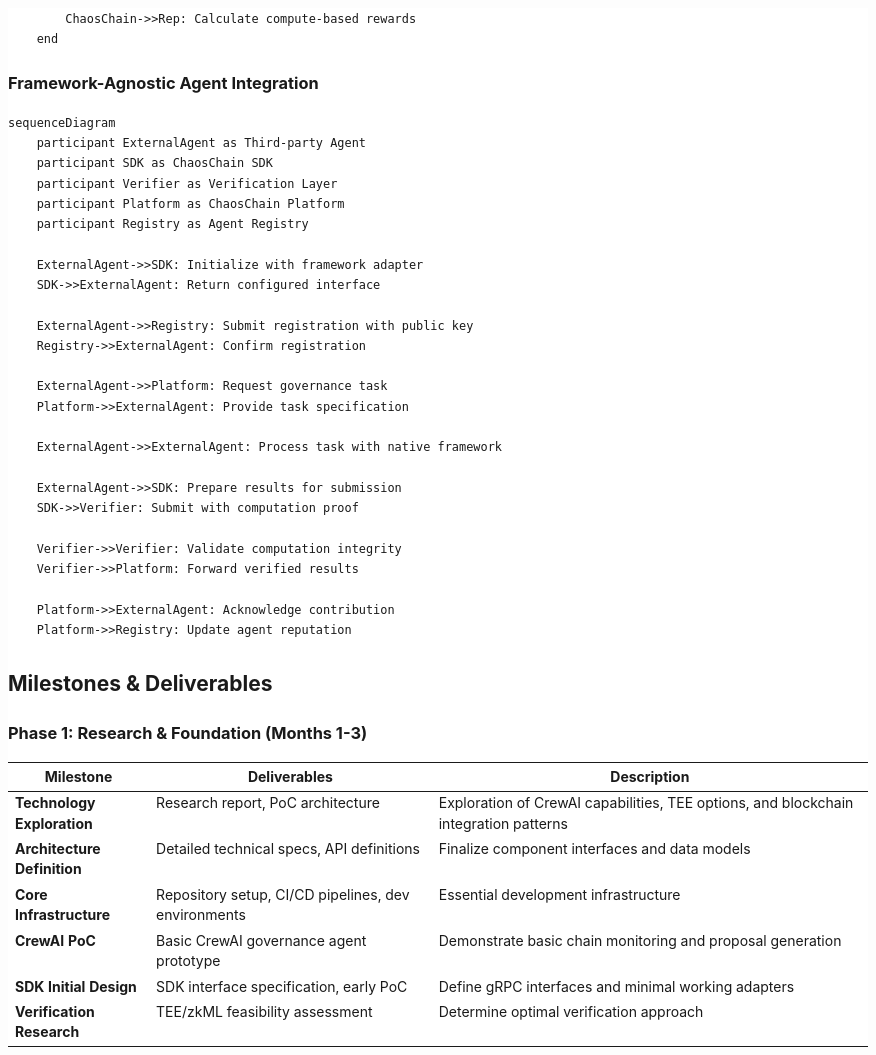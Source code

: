 ```mermaid
        ChaosChain->>Rep: Calculate compute-based rewards
    end
```

### Framework-Agnostic Agent Integration

```mermaid
sequenceDiagram
    participant ExternalAgent as Third-party Agent
    participant SDK as ChaosChain SDK
    participant Verifier as Verification Layer
    participant Platform as ChaosChain Platform
    participant Registry as Agent Registry
    
    ExternalAgent->>SDK: Initialize with framework adapter
    SDK->>ExternalAgent: Return configured interface
    
    ExternalAgent->>Registry: Submit registration with public key
    Registry->>ExternalAgent: Confirm registration
    
    ExternalAgent->>Platform: Request governance task
    Platform->>ExternalAgent: Provide task specification
    
    ExternalAgent->>ExternalAgent: Process task with native framework
    
    ExternalAgent->>SDK: Prepare results for submission
    SDK->>Verifier: Submit with computation proof
    
    Verifier->>Verifier: Validate computation integrity
    Verifier->>Platform: Forward verified results
    
    Platform->>ExternalAgent: Acknowledge contribution
    Platform->>Registry: Update agent reputation
```

## Milestones & Deliverables

### Phase 1: Research & Foundation (Months 1-3)

| Milestone | Deliverables | Description |
|-----------|--------------|-------------|
| **Technology Exploration** | Research report, PoC architecture | Exploration of CrewAI capabilities, TEE options, and blockchain integration patterns |
| **Architecture Definition** | Detailed technical specs, API definitions | Finalize component interfaces and data models |
| **Core Infrastructure** | Repository setup, CI/CD pipelines, dev environments | Essential development infrastructure |
| **CrewAI PoC** | Basic CrewAI governance agent prototype | Demonstrate basic chain monitoring and proposal generation |
| **SDK Initial Design** | SDK interface specification, early PoC | Define gRPC interfaces and minimal working adapters |
| **Verification Research** | TEE/zkML feasibility assessment | Determine optimal verification approach |
